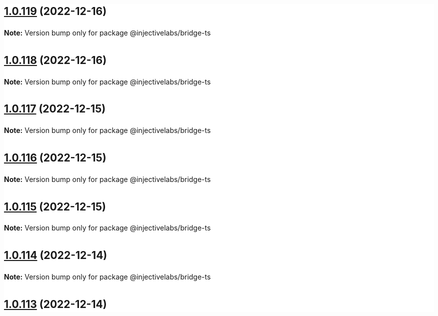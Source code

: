 ## [1.0.119](https://github.com/InjectiveLabs/injective-ts/compare/@injectivelabs/bridge-ts@1.0.118...@injectivelabs/bridge-ts@1.0.119) (2022-12-16)

**Note:** Version bump only for package @injectivelabs/bridge-ts





## [1.0.118](https://github.com/InjectiveLabs/injective-ts/compare/@injectivelabs/bridge-ts@1.0.117...@injectivelabs/bridge-ts@1.0.118) (2022-12-16)

**Note:** Version bump only for package @injectivelabs/bridge-ts





## [1.0.117](https://github.com/InjectiveLabs/injective-ts/compare/@injectivelabs/bridge-ts@1.0.116...@injectivelabs/bridge-ts@1.0.117) (2022-12-15)

**Note:** Version bump only for package @injectivelabs/bridge-ts





## [1.0.116](https://github.com/InjectiveLabs/injective-ts/compare/@injectivelabs/bridge-ts@1.0.115...@injectivelabs/bridge-ts@1.0.116) (2022-12-15)

**Note:** Version bump only for package @injectivelabs/bridge-ts





## [1.0.115](https://github.com/InjectiveLabs/injective-ts/compare/@injectivelabs/bridge-ts@1.0.114...@injectivelabs/bridge-ts@1.0.115) (2022-12-15)

**Note:** Version bump only for package @injectivelabs/bridge-ts





## [1.0.114](https://github.com/InjectiveLabs/injective-ts/compare/@injectivelabs/bridge-ts@1.0.113...@injectivelabs/bridge-ts@1.0.114) (2022-12-14)

**Note:** Version bump only for package @injectivelabs/bridge-ts





## [1.0.113](https://github.com/InjectiveLabs/injective-ts/compare/@injectivelabs/bridge-ts@1.0.111...@injectivelabs/bridge-ts@1.0.113) (2022-12-14)
